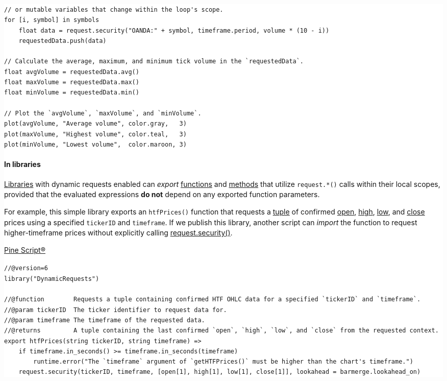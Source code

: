 ```pine
// or mutable variables that change within the loop's scope. 
for [i, symbol] in symbols
    float data = request.security("OANDA:" + symbol, timeframe.period, volume * (10 - i))
    requestedData.push(data)

// Calculate the average, maximum, and minimum tick volume in the `requestedData`.
float avgVolume = requestedData.avg()
float maxVolume = requestedData.max()
float minVolume = requestedData.min()

// Plot the `avgVolume`, `maxVolume`, and `minVolume`. 
plot(avgVolume, "Average volume", color.gray,   3)
plot(maxVolume, "Highest volume", color.teal,   3)
plot(minVolume, "Lowest volume",  color.maroon, 3)
```

#### In libraries

[Libraries](https://www.tradingview.com/pine-script-docs/concepts/libraries/) with dynamic requests enabled can *export* [functions](https://www.tradingview.com/pine-script-docs/language/user-defined-functions/) and [methods](https://www.tradingview.com/pine-script-docs/language/methods/#user-defined-methods) that utilize `request.*()` calls within their local scopes, provided that the evaluated expressions **do not** depend on any exported function parameters.

For example, this simple library exports an `htfPrices()` function that requests a [tuple](https://www.tradingview.com/pine-script-docs/language/type-system/#tuples) of confirmed [open](https://www.tradingview.com/pine-script-reference/v6/#var_open), [high](https://www.tradingview.com/pine-script-reference/v6/#var_high), [low](https://www.tradingview.com/pine-script-reference/v6/#var_low), and [close](https://www.tradingview.com/pine-script-reference/v6/#var_close) prices using a specified `tickerID` and `timeframe`. If we publish this library, another script can *import* the function to request higher-timeframe prices without explicitly calling [request.security()](https://www.tradingview.com/pine-script-reference/v6/#fun_request.security).

[Pine Script®](https://tradingview.com/pine-script-docs)

```pine
//@version=6
library("DynamicRequests")

//@function        Requests a tuple containing confirmed HTF OHLC data for a specified `tickerID` and `timeframe`.
//@param tickerID  The ticker identifier to request data for. 
//@param timeframe The timeframe of the requested data.
//@returns         A tuple containing the last confirmed `open`, `high`, `low`, and `close` from the requested context.
export htfPrices(string tickerID, string timeframe) =>
    if timeframe.in_seconds() >= timeframe.in_seconds(timeframe)
        runtime.error("The `timeframe` argument of `getHTFPrices()` must be higher than the chart's timeframe.")
    request.security(tickerID, timeframe, [open[1], high[1], low[1], close[1]], lookahead = barmerge.lookahead_on)
```
